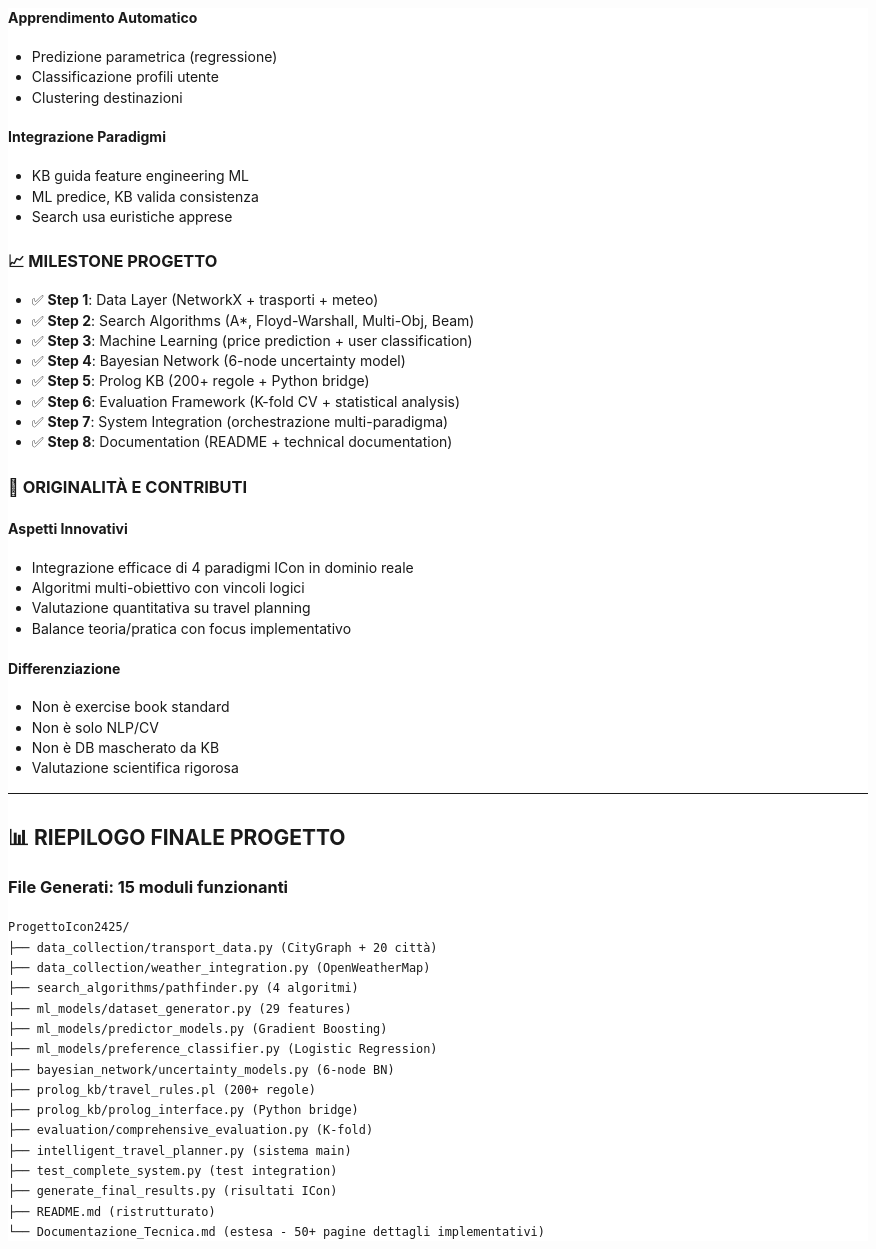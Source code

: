 #### **Apprendimento Automatico**
- Predizione parametrica (regressione)
- Classificazione profili utente
- Clustering destinazioni

#### **Integrazione Paradigmi**
- KB guida feature engineering ML
- ML predice, KB valida consistenza
- Search usa euristiche apprese

### 📈 **MILESTONE PROGETTO**

- ✅ **Step 1**: Data Layer (NetworkX + trasporti + meteo)
- ✅ **Step 2**: Search Algorithms (A*, Floyd-Warshall, Multi-Obj, Beam)
- ✅ **Step 3**: Machine Learning (price prediction + user classification)
- ✅ **Step 4**: Bayesian Network (6-node uncertainty model)
- ✅ **Step 5**: Prolog KB (200+ regole + Python bridge)
- ✅ **Step 6**: Evaluation Framework (K-fold CV + statistical analysis)
- ✅ **Step 7**: System Integration (orchestrazione multi-paradigma)
- ✅ **Step 8**: Documentation (README + technical documentation)

### 🎯 **ORIGINALITÀ E CONTRIBUTI**

#### **Aspetti Innovativi**
- Integrazione efficace di 4 paradigmi ICon in dominio reale
- Algoritmi multi-obiettivo con vincoli logici
- Valutazione quantitativa su travel planning
- Balance teoria/pratica con focus implementativo

#### **Differenziazione**
- Non è exercise book standard
- Non è solo NLP/CV
- Non è DB mascherato da KB
- Valutazione scientifica rigorosa

---

## 📊 **RIEPILOGO FINALE PROGETTO**


### File Generati: 15 moduli funzionanti
```
ProgettoIcon2425/
├── data_collection/transport_data.py (CityGraph + 20 città)
├── data_collection/weather_integration.py (OpenWeatherMap)
├── search_algorithms/pathfinder.py (4 algoritmi)
├── ml_models/dataset_generator.py (29 features)
├── ml_models/predictor_models.py (Gradient Boosting)
├── ml_models/preference_classifier.py (Logistic Regression)
├── bayesian_network/uncertainty_models.py (6-node BN)
├── prolog_kb/travel_rules.pl (200+ regole)
├── prolog_kb/prolog_interface.py (Python bridge)
├── evaluation/comprehensive_evaluation.py (K-fold)
├── intelligent_travel_planner.py (sistema main)
├── test_complete_system.py (test integration)
├── generate_final_results.py (risultati ICon)
├── README.md (ristrutturato)
└── Documentazione_Tecnica.md (estesa - 50+ pagine dettagli implementativi)
```
